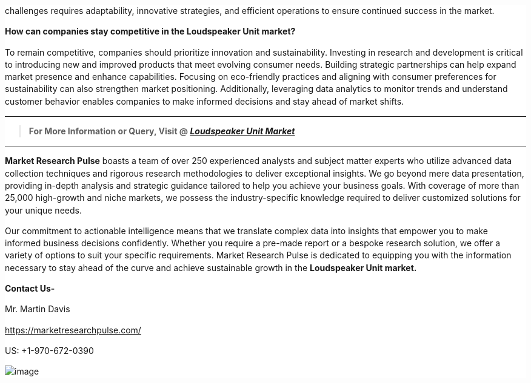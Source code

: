 challenges requires adaptability, innovative strategies, and efficient operations to ensure continued success in the market.</p><p><strong>How can companies stay competitive in the Loudspeaker Unit market?</strong></p><p>To remain competitive, companies should prioritize innovation and sustainability. Investing in research and development is critical to introducing new and improved products that meet evolving consumer needs. Building strategic partnerships can help expand market presence and enhance capabilities. Focusing on eco-friendly practices and aligning with consumer preferences for sustainability can also strengthen market positioning. Additionally, leveraging data analytics to monitor trends and understand customer behavior enables companies to make informed decisions and stay ahead of market shifts.</p><hr /><blockquote><p><strong>For More Information or Query, Visit @&nbsp;<em><a href="https://marketresearchpulse.com/report/149500/loudspeaker-unit-market?utm_source=Linkedin&utm_medium=0111">Loudspeaker Unit Market</a></em></strong></p></blockquote><hr /><p><strong>Market Research Pulse</strong> boasts a team of over 250 experienced analysts and subject matter experts who utilize advanced data collection techniques and rigorous research methodologies to deliver exceptional insights. We go beyond mere data presentation, providing in-depth analysis and strategic guidance tailored to help you achieve your business goals. With coverage of more than 25,000 high-growth and niche markets, we possess the industry-specific knowledge required to deliver customized solutions for your unique needs.</p><p>Our commitment to actionable intelligence means that we translate complex data into insights that empower you to make informed business decisions confidently. Whether you require a pre-made report or a bespoke research solution, we offer a variety of options to suit your specific requirements. Market Research Pulse is dedicated to equipping you with the information necessary to stay ahead of the curve and achieve sustainable growth in the <strong>Loudspeaker Unit market.</strong></p><p><strong>Contact Us-</strong></p><p>Mr. Martin Davis</p><p>https://marketresearchpulse.com/</p><p>US: +1-970-672-0390</p>
![image](https://github.com/user-attachments/assets/53bcd402-ba34-4d4c-b9f7-33246c34cc95)
